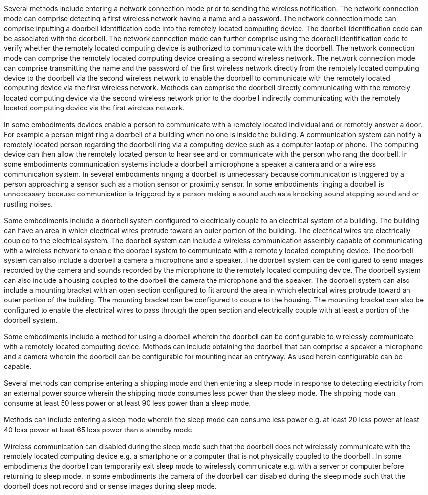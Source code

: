 Several methods include entering a network connection mode prior to sending the wireless notification. The network connection mode can comprise detecting a first wireless network having a name and a password. The network connection mode can comprise inputting a doorbell identification code into the remotely located computing device. The doorbell identification code can be associated with the doorbell. The network connection mode can further comprise using the doorbell identification code to verify whether the remotely located computing device is authorized to communicate with the doorbell. The network connection mode can comprise the remotely located computing device creating a second wireless network. The network connection mode can comprise transmitting the name and the password of the first wireless network directly from the remotely located computing device to the doorbell via the second wireless network to enable the doorbell to communicate with the remotely located computing device via the first wireless network. Methods can comprise the doorbell directly communicating with the remotely located computing device via the second wireless network prior to the doorbell indirectly communicating with the remotely located computing device via the first wireless network.

In some embodiments devices enable a person to communicate with a remotely located individual and or remotely answer a door. For example a person might ring a doorbell of a building when no one is inside the building. A communication system can notify a remotely located person regarding the doorbell ring via a computing device such as a computer laptop or phone. The computing device can then allow the remotely located person to hear see and or communicate with the person who rang the doorbell. In some embodiments communication systems include a doorbell a microphone a speaker a camera and or a wireless communication system. In several embodiments ringing a doorbell is unnecessary because communication is triggered by a person approaching a sensor such as a motion sensor or proximity sensor. In some embodiments ringing a doorbell is unnecessary because communication is triggered by a person making a sound such as a knocking sound stepping sound and or rustling noises.

Some embodiments include a doorbell system configured to electrically couple to an electrical system of a building. The building can have an area in which electrical wires protrude toward an outer portion of the building. The electrical wires are electrically coupled to the electrical system. The doorbell system can include a wireless communication assembly capable of communicating with a wireless network to enable the doorbell system to communicate with a remotely located computing device. The doorbell system can also include a doorbell a camera a microphone and a speaker. The doorbell system can be configured to send images recorded by the camera and sounds recorded by the microphone to the remotely located computing device. The doorbell system can also include a housing coupled to the doorbell the camera the microphone and the speaker. The doorbell system can also include a mounting bracket with an open section configured to fit around the area in which electrical wires protrude toward an outer portion of the building. The mounting bracket can be configured to couple to the housing. The mounting bracket can also be configured to enable the electrical wires to pass through the open section and electrically couple with at least a portion of the doorbell system.

Some embodiments include a method for using a doorbell wherein the doorbell can be configurable to wirelessly communicate with a remotely located computing device. Methods can include obtaining the doorbell that can comprise a speaker a microphone and a camera wherein the doorbell can be configurable for mounting near an entryway. As used herein configurable can be capable. 

Several methods can comprise entering a shipping mode and then entering a sleep mode in response to detecting electricity from an external power source wherein the shipping mode consumes less power than the sleep mode. The shipping mode can consume at least 50 less power or at least 90 less power than a sleep mode.

Methods can include entering a sleep mode wherein the sleep mode can consume less power e.g. at least 20 less power at least 40 less power at least 65 less power than a standby mode.

Wireless communication can disabled during the sleep mode such that the doorbell does not wirelessly communicate with the remotely located computing device e.g. a smartphone or a computer that is not physically coupled to the doorbell . In some embodiments the doorbell can temporarily exit sleep mode to wirelessly communicate e.g. with a server or computer before returning to sleep mode. In some embodiments the camera of the doorbell can disabled during the sleep mode such that the doorbell does not record and or sense images during sleep mode.
